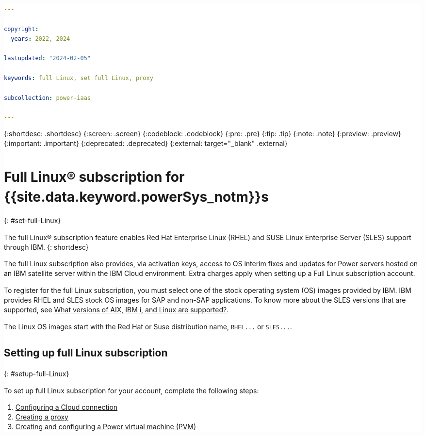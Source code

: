 ```yaml
---

copyright:
  years: 2022, 2024

lastupdated: "2024-02-05"

keywords: full Linux, set full Linux, proxy

subcollection: power-iaas

---
```


{:shortdesc: .shortdesc}
{:screen: .screen}
{:codeblock: .codeblock}
{:pre: .pre}
{:tip: .tip}
{:note: .note}
{:preview: .preview}
{:important: .important}
{:deprecated: .deprecated}
{:external: target="_blank" .external}

# Full Linux&reg; subscription for {{site.data.keyword.powerSys_notm}}s
{: #set-full-Linux}

The full Linux&reg; subscription feature enables Red Hat Enterprise Linux (RHEL) and SUSE Linux Enterprise Server (SLES) support through IBM.
{: shortdesc}

The full Linux subscription also provides, via activation keys, access to OS interim fixes and updates for Power servers hosted on an IBM satellite server within the IBM Cloud environment. Extra charges apply when setting up a Full Linux subscription account.

To register for the full Linux subscription, you must select one of the stock operating system (OS) images provided by IBM. IBM provides RHEL and SLES stock OS images for SAP and non-SAP applications. To know more about the SLES versions that are supported, see [What versions of AIX, IBM i, and Linux are supported?](/docs/power-iaas?topic=power-iaas-power-iaas-faqs#os-versions).


The Linux OS images start with the Red Hat or Suse distribution name, `RHEL...` or `SLES...`. 



## Setting up full Linux subscription
{: #setup-full-Linux}

To set up full Linux subscription for your account, complete the following steps:

1. [Configuring a Cloud connection](/docs/power-iaas?topic=power-iaas-set-full-Linux#configure-cloud-connection)
2. [Creating a proxy](/docs/power-iaas?topic=power-iaas-set-full-Linux#create-proxy)
3. [Creating and configuring a Power virtual machine (PVM)](/docs/power-iaas?topic=power-iaas-set-full-Linux#create-power-vm)
